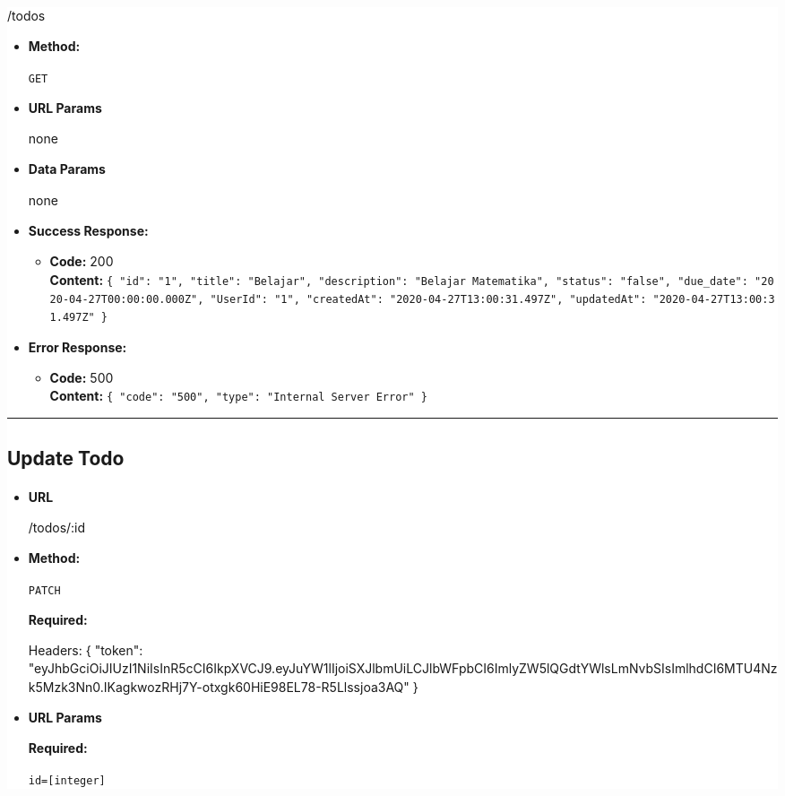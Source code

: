   /todos

* **Method:**
  
  `GET`

*  **URL Params**

    none

* **Data Params**

    none

* **Success Response:**
  
  * **Code:** 200 <br />
    **Content:** `{
      "id": "1",
      "title": "Belajar",
      "description": "Belajar Matematika",
      "status": "false",
      "due_date": "2020-04-27T00:00:00.000Z",
      "UserId": "1",
      "createdAt": "2020-04-27T13:00:31.497Z",
      "updatedAt": "2020-04-27T13:00:31.497Z"
    }`
 
* **Error Response:**

  * **Code:** 500 <br />
    **Content:** `{
      "code": "500",
      "type": "Internal Server Error"
    }`

---

**Update Todo**
----

* **URL**

  /todos/:id
* **Method:**
  
  `PATCH`

    **Required:**
 
    Headers: {
        "token": "eyJhbGciOiJIUzI1NiIsInR5cCI6IkpXVCJ9.eyJuYW1lIjoiSXJlbmUiLCJlbWFpbCI6ImlyZW5lQGdtYWlsLmNvbSIsImlhdCI6MTU4Nzk5Mzk3Nn0.IKagkwozRHj7Y-otxgk60HiE98EL78-R5Llssjoa3AQ"
    }
  
*  **URL Params**

   **Required:**
 
   `id=[integer]`
